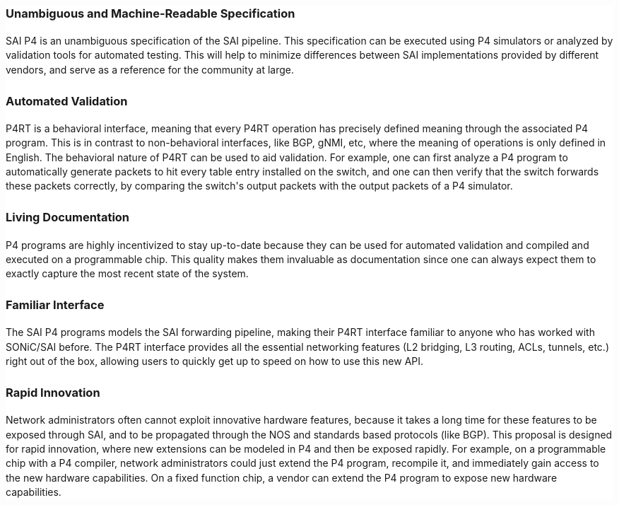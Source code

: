 ### Unambiguous and Machine-Readable Specification

SAI P4 is an unambiguous specification of the SAI pipeline. This specification can be executed using P4 simulators or analyzed by validation tools for automated testing. This will help to minimize differences between SAI implementations provided by different vendors, and serve as a reference for the community at large.

### Automated Validation

P4RT is a behavioral interface, meaning that every P4RT operation has precisely defined meaning through the associated P4 program. This is in contrast to non-behavioral interfaces, like BGP, gNMI, etc, where the meaning of operations is only defined in English. The behavioral nature of P4RT can be used to aid validation. For example, one can first analyze a P4 program to automatically generate packets to hit every table entry installed on the switch, and one can then verify that the switch forwards these packets correctly, by comparing the switch's output packets with the output packets of a P4 simulator.

### Living Documentation
P4 programs are highly incentivized to stay up-to-date because they can be used for automated validation and compiled and executed on a programmable chip. This quality makes them invaluable as documentation since one can always expect them to exactly capture the most recent state of the system.

### Familiar Interface

The SAI P4 programs models the SAI forwarding pipeline, making their P4RT interface familiar to anyone who has worked with SONiC/SAI before. The P4RT interface provides all the essential networking features (L2 bridging, L3 routing, ACLs, tunnels, etc.) right out of the box, allowing users to quickly get up to speed on how to use this new API.

### Rapid Innovation

Network administrators often cannot exploit innovative hardware features, because it takes a long time for these features to be exposed through SAI, and to be propagated through the NOS and standards based protocols (like BGP). This proposal is designed for rapid innovation, where new extensions can be modeled in P4 and then be exposed rapidly. For example, on a programmable chip with a P4 compiler, network administrators could just extend the P4 program, recompile it, and immediately gain access to the new hardware capabilities. On a fixed function chip, a vendor can extend the P4 program to expose new hardware capabilities.
